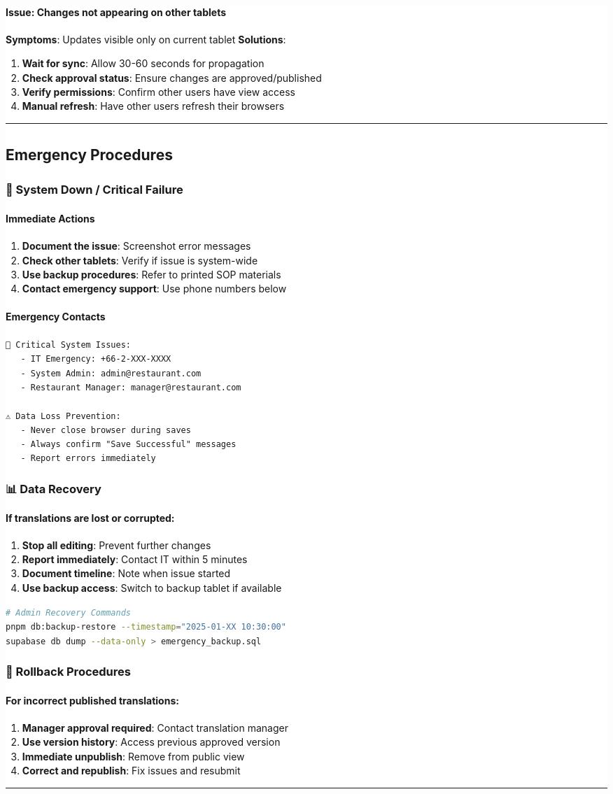 #### Issue: Changes not appearing on other tablets
**Symptoms**: Updates visible only on current tablet
**Solutions**:
1. **Wait for sync**: Allow 30-60 seconds for propagation
2. **Check approval status**: Ensure changes are approved/published
3. **Verify permissions**: Confirm other users have view access
4. **Manual refresh**: Have other users refresh their browsers

---

## Emergency Procedures

### 🚨 System Down / Critical Failure

#### Immediate Actions
1. **Document the issue**: Screenshot error messages
2. **Check other tablets**: Verify if issue is system-wide
3. **Use backup procedures**: Refer to printed SOP materials
4. **Contact emergency support**: Use phone numbers below

#### Emergency Contacts
```
🔴 Critical System Issues:
   - IT Emergency: +66-2-XXX-XXXX
   - System Admin: admin@restaurant.com
   - Restaurant Manager: manager@restaurant.com

⚠️ Data Loss Prevention:
   - Never close browser during saves
   - Always confirm "Save Successful" messages
   - Report errors immediately
```

### 📊 Data Recovery

#### If translations are lost or corrupted:
1. **Stop all editing**: Prevent further changes
2. **Report immediately**: Contact IT within 5 minutes
3. **Document timeline**: Note when issue started
4. **Use backup access**: Switch to backup tablet if available

```bash
# Admin Recovery Commands
pnpm db:backup-restore --timestamp="2025-01-XX 10:30:00"
supabase db dump --data-only > emergency_backup.sql
```

### 🔄 Rollback Procedures

#### For incorrect published translations:
1. **Manager approval required**: Contact translation manager
2. **Use version history**: Access previous approved version
3. **Immediate unpublish**: Remove from public view
4. **Correct and republish**: Fix issues and resubmit

---
